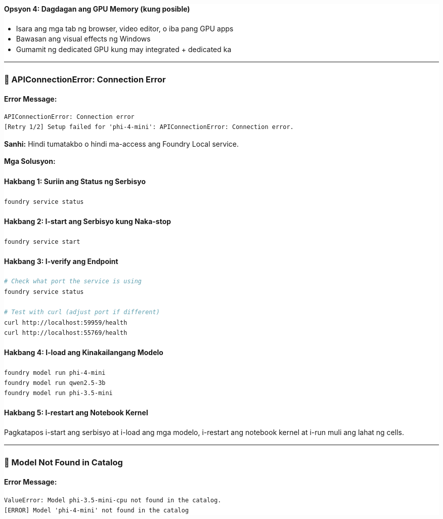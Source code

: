 #### Opsyon 4: Dagdagan ang GPU Memory (kung posible)
- Isara ang mga tab ng browser, video editor, o iba pang GPU apps
- Bawasan ang visual effects ng Windows
- Gumamit ng dedicated GPU kung may integrated + dedicated ka

---

### 🔴 APIConnectionError: Connection Error

**Error Message:**
```
APIConnectionError: Connection error
[Retry 1/2] Setup failed for 'phi-4-mini': APIConnectionError: Connection error.
```

**Sanhi:** Hindi tumatakbo o hindi ma-access ang Foundry Local service.

**Mga Solusyon:**

#### Hakbang 1: Suriin ang Status ng Serbisyo
```bash
foundry service status
```

#### Hakbang 2: I-start ang Serbisyo kung Naka-stop
```bash
foundry service start
```

#### Hakbang 3: I-verify ang Endpoint
```bash
# Check what port the service is using
foundry service status

# Test with curl (adjust port if different)
curl http://localhost:59959/health
curl http://localhost:55769/health
```

#### Hakbang 4: I-load ang Kinakailangang Modelo
```bash
foundry model run phi-4-mini
foundry model run qwen2.5-3b
foundry model run phi-3.5-mini
```

#### Hakbang 5: I-restart ang Notebook Kernel
Pagkatapos i-start ang serbisyo at i-load ang mga modelo, i-restart ang notebook kernel at i-run muli ang lahat ng cells.

---

### 🔴 Model Not Found in Catalog

**Error Message:**
```
ValueError: Model phi-3.5-mini-cpu not found in the catalog.
[ERROR] Model 'phi-4-mini' not found in the catalog
```
